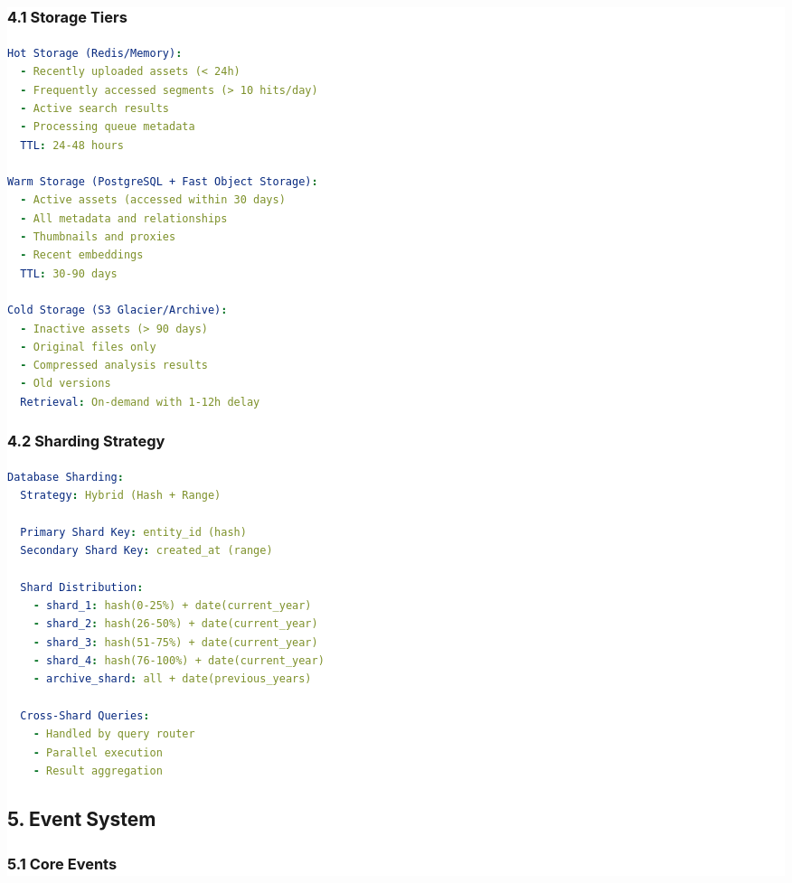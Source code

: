 ### 4.1 Storage Tiers

```yaml
Hot Storage (Redis/Memory):
  - Recently uploaded assets (< 24h)
  - Frequently accessed segments (> 10 hits/day)
  - Active search results
  - Processing queue metadata
  TTL: 24-48 hours

Warm Storage (PostgreSQL + Fast Object Storage):
  - Active assets (accessed within 30 days)
  - All metadata and relationships
  - Thumbnails and proxies
  - Recent embeddings
  TTL: 30-90 days

Cold Storage (S3 Glacier/Archive):
  - Inactive assets (> 90 days)
  - Original files only
  - Compressed analysis results
  - Old versions
  Retrieval: On-demand with 1-12h delay
```

### 4.2 Sharding Strategy

```yaml
Database Sharding:
  Strategy: Hybrid (Hash + Range)
  
  Primary Shard Key: entity_id (hash)
  Secondary Shard Key: created_at (range)
  
  Shard Distribution:
    - shard_1: hash(0-25%) + date(current_year)
    - shard_2: hash(26-50%) + date(current_year)
    - shard_3: hash(51-75%) + date(current_year)
    - shard_4: hash(76-100%) + date(current_year)
    - archive_shard: all + date(previous_years)
  
  Cross-Shard Queries:
    - Handled by query router
    - Parallel execution
    - Result aggregation
```

## 5. Event System

### 5.1 Core Events
